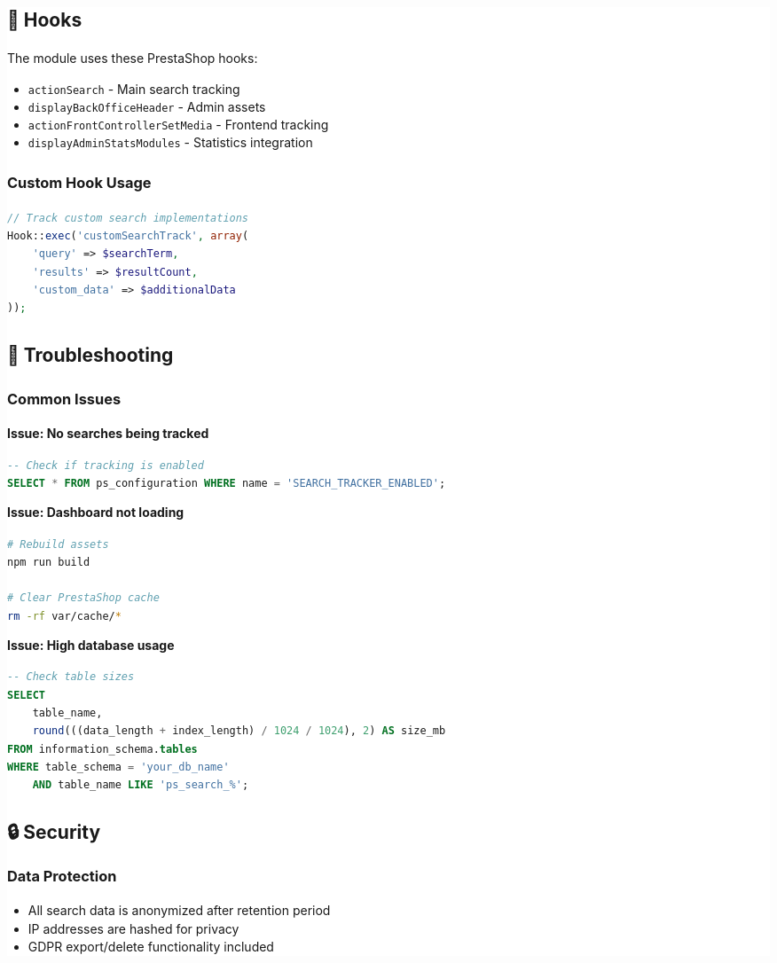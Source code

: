 ## 🔌 Hooks

The module uses these PrestaShop hooks:
- `actionSearch` - Main search tracking
- `displayBackOfficeHeader` - Admin assets
- `actionFrontControllerSetMedia` - Frontend tracking
- `displayAdminStatsModules` - Statistics integration

### Custom Hook Usage
```php
// Track custom search implementations
Hook::exec('customSearchTrack', array(
    'query' => $searchTerm,
    'results' => $resultCount,
    'custom_data' => $additionalData
));
```

## 🚨 Troubleshooting

### Common Issues

**Issue: No searches being tracked**
```sql
-- Check if tracking is enabled
SELECT * FROM ps_configuration WHERE name = 'SEARCH_TRACKER_ENABLED';
```

**Issue: Dashboard not loading**
```bash
# Rebuild assets
npm run build

# Clear PrestaShop cache
rm -rf var/cache/*
```

**Issue: High database usage**
```sql
-- Check table sizes
SELECT 
    table_name,
    round(((data_length + index_length) / 1024 / 1024), 2) AS size_mb
FROM information_schema.tables
WHERE table_schema = 'your_db_name'
    AND table_name LIKE 'ps_search_%';
```

## 🔒 Security

### Data Protection
- All search data is anonymized after retention period
- IP addresses are hashed for privacy
- GDPR export/delete functionality included
